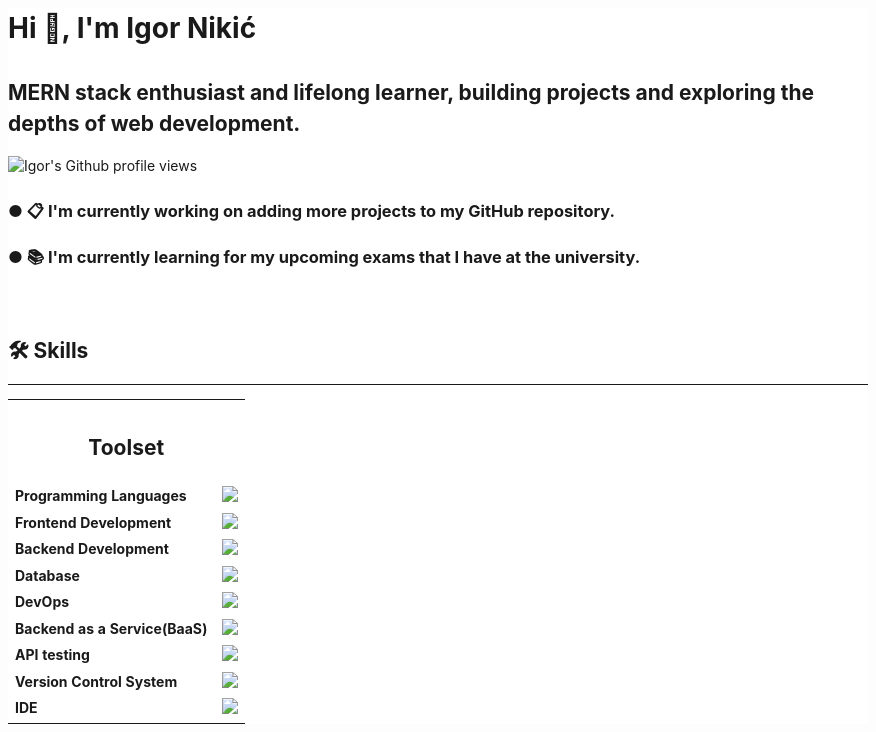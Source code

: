 <h1>Hi 👋, I'm Igor Nikić</h1>
<h2>MERN stack enthusiast and lifelong learner, building projects and exploring the depths of web development.</h2>

<p><img height="32" src="https://komarev.com/ghpvc/?username=igornikic&label=Profile%20views&color=blue&style=flat-square" alt="Igor's Github profile views" /></p>

<h3>● 📋 I'm currently working on adding more projects to my GitHub repository.</h3>
<h3>● 📚 I'm currently learning for my upcoming exams that I have at the university.</h3>
<br />
<h2>🛠️ Skills</h2>

<hr/>

<table>
    <tr>
      <th colspan="2"><h2><strong>Toolset</strong></h3></th>
    </tr>
    <tr>
      <td><strong>Programming Languages</strong></td>
      <td><img src="https://skillicons.dev/icons?color=white&bg=FFCE45&i=js"></td>
    </tr>
    <tr>
      <td><strong>Frontend Development</strong></td>
      <td><img src="https://skillicons.dev/icons?color=white&bg=2A2D34&i=html,css,sass,bootstrap,react,redux"></td>
    </tr>
    <tr>
      <td><strong>Backend Development</strong></td>
      <td><img src="https://skillicons.dev/icons?color=white&bg=6D4C41&i=nodejs,express"></td>
    </tr>
    <tr>
      <td><strong>Database</strong></td>
      <td><img src="https://skillicons.dev/icons?color=white&bg=3588C1&i=mongodb"></td>
    </tr>
    <tr>
      <td><strong>DevOps</strong></td>
      <td><img src="https://skillicons.dev/icons?color=white&bg=696969&i=bash"></td>
    </tr>
    <tr>
      <td><strong>Backend as a Service(BaaS)</strong></td>
      <td><img src="https://skillicons.dev/icons?color=white&bg=007acc&i=firebase,heroku"></td>
    </tr>
    <tr>
      <td><strong>API testing</strong></td>
      <td><img src="https://skillicons.dev/icons?color=white&bg=FF6C37&i=postman"></td>
    </tr>
    <tr>
      <td><strong>Version Control System</strong></td>
      <td><img src="https://skillicons.dev/icons?color=white&bg=F05032&i=git"></td>
    </tr>
    <tr>
      <td><strong>IDE</strong></td>
      <td><img src="https://skillicons.dev/icons?color=white&bg=007ACC&i=vscode"></td>
    </tr>
</table>
